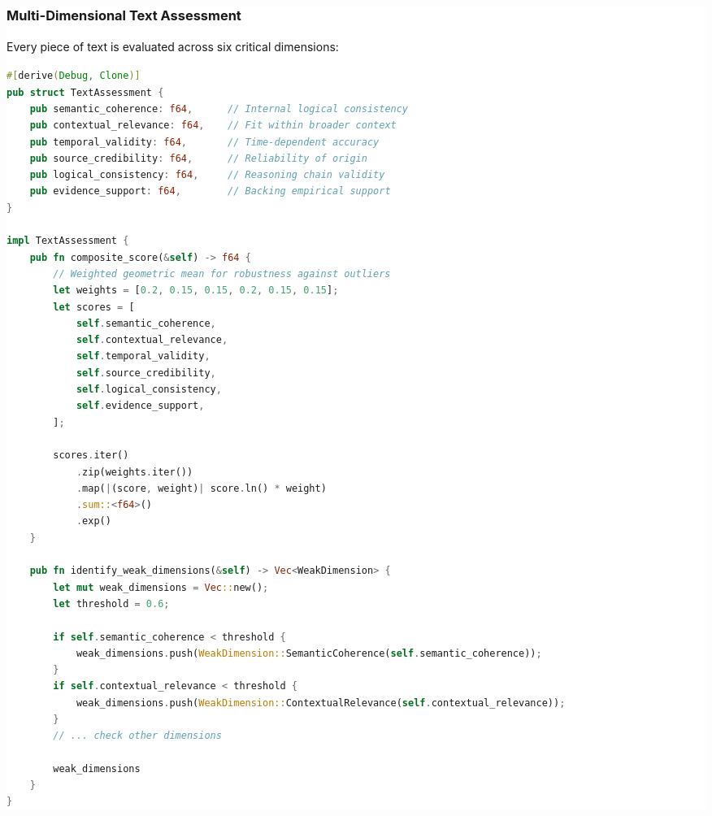 ### Multi-Dimensional Text Assessment

Every piece of text is evaluated across six critical dimensions:

```rust
#[derive(Debug, Clone)]
pub struct TextAssessment {
    pub semantic_coherence: f64,      // Internal logical consistency
    pub contextual_relevance: f64,    // Fit within broader context
    pub temporal_validity: f64,       // Time-dependent accuracy
    pub source_credibility: f64,      // Reliability of origin
    pub logical_consistency: f64,     // Reasoning chain validity
    pub evidence_support: f64,        // Backing empirical support
}

impl TextAssessment {
    pub fn composite_score(&self) -> f64 {
        // Weighted geometric mean for robustness against outliers
        let weights = [0.2, 0.15, 0.15, 0.2, 0.15, 0.15];
        let scores = [
            self.semantic_coherence,
            self.contextual_relevance,
            self.temporal_validity,
            self.source_credibility,
            self.logical_consistency,
            self.evidence_support,
        ];
        
        scores.iter()
            .zip(weights.iter())
            .map(|(score, weight)| score.ln() * weight)
            .sum::<f64>()
            .exp()
    }
    
    pub fn identify_weak_dimensions(&self) -> Vec<WeakDimension> {
        let mut weak_dimensions = Vec::new();
        let threshold = 0.6;
        
        if self.semantic_coherence < threshold {
            weak_dimensions.push(WeakDimension::SemanticCoherence(self.semantic_coherence));
        }
        if self.contextual_relevance < threshold {
            weak_dimensions.push(WeakDimension::ContextualRelevance(self.contextual_relevance));
        }
        // ... check other dimensions
        
        weak_dimensions
    }
}
```
